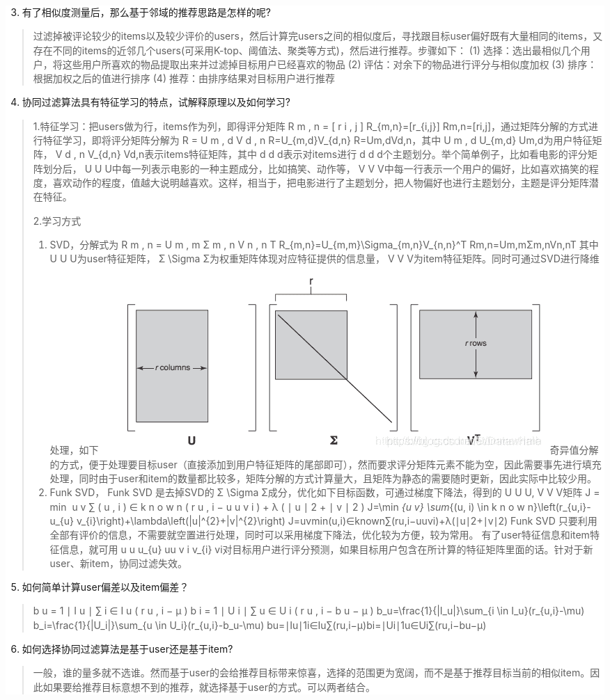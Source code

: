 3.  有了相似度测量后，那么基于邻域的推荐思路是怎样的呢?

> 过滤掉被评论较少的items以及较少评价的users，然后计算完users之间的相似度后，寻找跟目标user偏好既有大量相同的items，又存在不同的items的近邻几个users(可采用K-top、阈值法、聚类等方式)，然后进行推荐。步骤如下：
> (1) 选择：选出最相似几个用户，将这些用户所喜欢的物品提取出来并过滤掉目标用户已经喜欢的物品
> (2) 评估：对余下的物品进行评分与相似度加权
> (3) 排序：根据加权之后的值进行排序
> (4) 推荐：由排序结果对目标用户进行推荐

4.  协同过滤算法具有特征学习的特点，试解释原理以及如何学习?

> 1.特征学习：把users做为行，items作为列，即得评分矩阵 R m , n = [ r i , j ] R_{m,n}=[r_{i,j}] Rm,n​=[ri,j​]，通过矩阵分解的方式进行特征学习，即将评分矩阵分解为 R = U m , d V d , n R=U_{m,d}V_{d,n} R=Um,d​Vd,n​，其中 U m , d U_{m,d} Um,d​为用户特征矩阵， V d , n V_{d,n} Vd,n​表示items特征矩阵，其中 d d d表示对items进行 d d d个主题划分。举个简单例子，比如看电影的评分矩阵划分后， U U U中每一列表示电影的一种主题成分，比如搞笑、动作等， V V V中每一行表示一个用户的偏好，比如喜欢搞笑的程度，喜欢动作的程度，值越大说明越喜欢。这样，相当于，把电影进行了主题划分，把人物偏好也进行主题划分，主题是评分矩阵潜在特征。
> 
> 2.学习方式
> 
> 1.  SVD，分解式为 R m , n = U m , m Σ m , n V n , n T R_{m,n}=U_{m,m}\Sigma_{m,n}V_{n,n}^T Rm,n​=Um,m​Σm,n​Vn,nT​
>     其中 U U U为user特征矩阵， Σ \Sigma Σ为权重矩阵体现对应特征提供的信息量， V V V为item特征矩阵。同时可通过SVD进行降维处理，如下
>     ![在这里插入图片描述](../img/6987dcd888b592e10142d9c9a9443007.png) 奇异值分解的方式，便于处理要目标user（直接添加到用户特征矩阵的尾部即可），然而要求评分矩阵元素不能为空，因此需要事先进行填充处理，同时由于user和item的数量都比较多，矩阵分解的方式计算量大，且矩阵为静态的需要随时更新，因此实际中比较少用。
> 2.  Funk SVD， Funk SVD 是去掉SVD的 Σ \Sigma Σ成分，优化如下目标函数，可通过梯度下降法，得到的 U U U, V V V矩阵
>     J = min ⁡ u v ∑ ( u , i ) ∈ k n o w n ( r u , i − u u v i ) + λ ( ∣ u ∣ 2 + ∣ v ∣ 2 ) J=\min _{u v} \sum_{(u, i) \in k n o w n}\left(r_{u,i}-u_{u} v_{i}\right)+\lambda\left(|u|^{2}+|v|^{2}\right) J=uvmin​(u,i)∈known∑​(ru,i​−uu​vi​)+λ(∣u∣2+∣v∣2)
>     Funk SVD 只要利用全部有评价的信息，不需要就空置进行处理，同时可以采用梯度下降法，优化较为方便，较为常用。
>     有了user特征信息和item特征信息，就可用 u u u_{u} uu​ v i v_{i} vi​对目标用户进行评分预测，如果目标用户包含在所计算的特征矩阵里面的话。针对于新user、新item，协同过滤失效。

5.  如何简单计算user偏差以及item偏差？

> b u = 1 ∣ I u ∣ ∑ i ∈ I u ( r u , i − μ ) b i = 1 ∣ U i ∣ ∑ u ∈ U i ( r u , i − b u − μ ) b_u=\frac{1}{|I_u|}\sum_{i \in I_u}(r_{u,i}-\mu) b_i=\frac{1}{|U_i|}\sum_{u \in U_i}(r_{u,i}-b_u-\mu) bu​=∣Iu​∣1​i∈Iu​∑​(ru,i​−μ)bi​=∣Ui​∣1​u∈Ui​∑​(ru,i​−bu​−μ)

6.  如何选择协同过滤算法是基于user还是基于item?

> 一般，谁的量多就不选谁。然而基于user的会给推荐目标带来惊喜，选择的范围更为宽阔，而不是基于推荐目标当前的相似item。因此如果要给推荐目标意想不到的推荐，就选择基于user的方式。可以两者结合。
